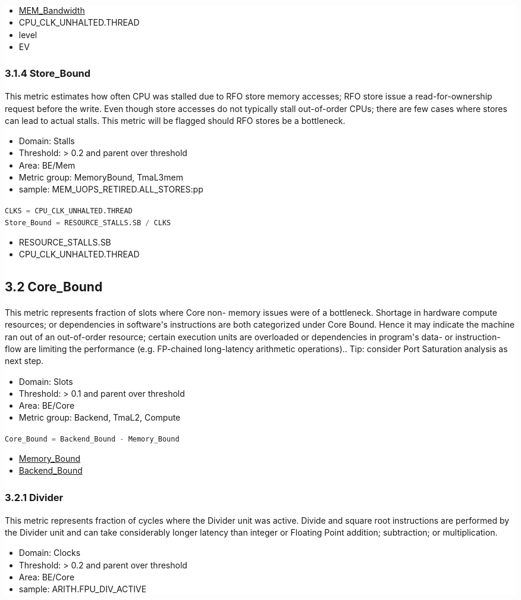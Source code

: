 - [MEM_Bandwidth](#mem_bandwidth)
- CPU_CLK_UNHALTED.THREAD
- level
- EV

### 3.1.4 <a id="store_bound">Store_Bound</a>

This metric estimates how often CPU was stalled due to RFO store memory accesses; RFO store issue a read-for-ownership request before the write. Even though store accesses do not typically stall out-of-order CPUs; there are few cases where stores can lead to actual stalls. This metric will be flagged should RFO stores be a bottleneck.

- Domain: Stalls
- Threshold:  > 0.2 and parent over threshold
- Area: BE/Mem
- Metric group: MemoryBound, TmaL3mem
- sample: MEM_UOPS_RETIRED.ALL_STORES:pp

```python
CLKS = CPU_CLK_UNHALTED.THREAD
Store_Bound = RESOURCE_STALLS.SB / CLKS
```

- RESOURCE_STALLS.SB
- CPU_CLK_UNHALTED.THREAD

## 3.2 <a id="core_bound">Core_Bound</a>

This metric represents fraction of slots where Core non- memory issues were of a bottleneck. Shortage in hardware compute resources; or dependencies in software's instructions are both categorized under Core Bound. Hence it may indicate the machine ran out of an out-of-order resource; certain execution units are overloaded or dependencies in program's data- or instruction-flow are limiting the performance (e.g. FP-chained long-latency arithmetic operations).. Tip: consider Port Saturation analysis as next step.

- Domain: Slots
- Threshold:  > 0.1 and parent over threshold
- Area: BE/Core
- Metric group: Backend, TmaL2, Compute

```python
Core_Bound = Backend_Bound - Memory_Bound
```

- [Memory_Bound](#memory_bound)
- [Backend_Bound](#backend_bound)

### 3.2.1 <a id="divider">Divider</a>

This metric represents fraction of cycles where the Divider unit was active. Divide and square root instructions are performed by the Divider unit and can take considerably longer latency than integer or Floating Point addition; subtraction; or multiplication.

- Domain: Clocks
- Threshold:  > 0.2 and parent over threshold
- Area: BE/Core
- sample: ARITH.FPU_DIV_ACTIVE
